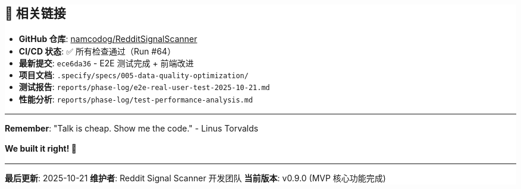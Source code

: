 
## 🔗 相关链接

- **GitHub 仓库**: [namcodog/RedditSignalScanner](https://github.com/namcodog/RedditSignalScanner)
- **CI/CD 状态**: ✅ 所有检查通过（Run #64）
- **最新提交**: `ece6da36` - E2E 测试完成 + 前端改进
- **项目文档**: `.specify/specs/005-data-quality-optimization/`
- **测试报告**: `reports/phase-log/e2e-real-user-test-2025-10-21.md`
- **性能分析**: `reports/phase-log/test-performance-analysis.md`

---

**Remember**: "Talk is cheap. Show me the code." - Linus Torvalds

**We built it right! 🚀**

---

**最后更新**: 2025-10-21
**维护者**: Reddit Signal Scanner 开发团队
**当前版本**: v0.9.0 (MVP 核心功能完成)
